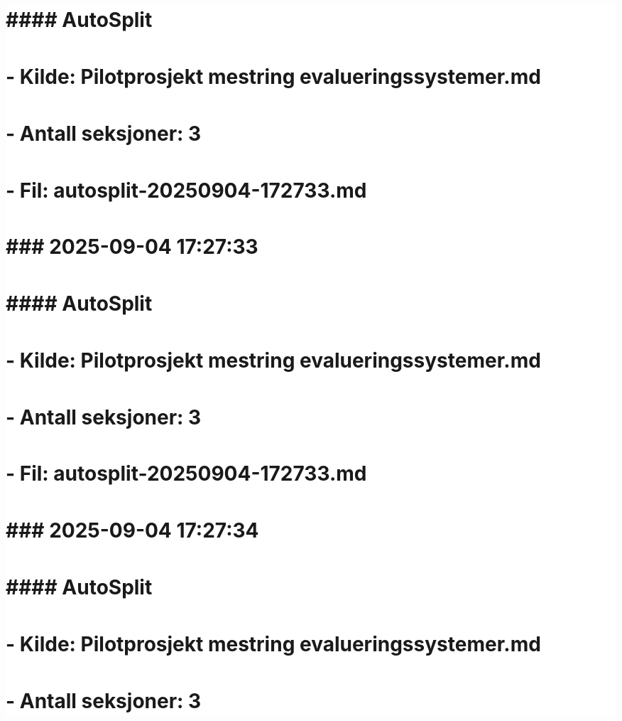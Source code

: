 # \#### AutoSplit

# \- Kilde: Pilotprosjekt mestring evalueringssystemer.md

# \- Antall seksjoner: 3

# \- Fil: autosplit-20250904-172733.md

#

#

#

#

# \### 2025-09-04 17:27:33

# \#### AutoSplit

# \- Kilde: Pilotprosjekt mestring evalueringssystemer.md

# \- Antall seksjoner: 3

# \- Fil: autosplit-20250904-172733.md

#

#

#

#

# \### 2025-09-04 17:27:34

# \#### AutoSplit

# \- Kilde: Pilotprosjekt mestring evalueringssystemer.md

# \- Antall seksjoner: 3
